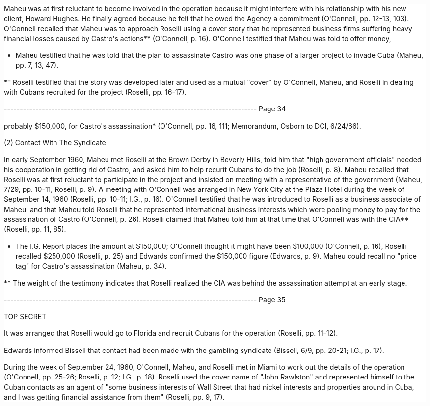 Maheu was at first reluctant to become involved
in the operation because it might interfere with his relationship
with his new client, Howard Hughes. He finally agreed because he
felt that he owed the Agency a commitment (O'Connell, pp. 12-13,
103). O'Connell recalled that Maheu was to approach Roselli
using a cover story that he represented business firms suffering
heavy financial losses caused by Castro's actions** (O'Connell,
p. 16). O'Connell testified that Maheu was told to offer money,

* Maheu testified that he was told that the plan to assassinate
  Castro was one phase of a larger project to invade Cuba (Maheu,
  pp. 7, 13, 47).

** Roselli testified that the story was developed later and
used as a mutual "cover" by O'Connell, Maheu, and Roselli in
dealing with Cubans recruited for the project (Roselli, pp. 16-17).


-------------------------------------------------------------------------------- Page 34

probably $150,000, for Castro's assassination* (O'Connell, pp. 16, 111; Memorandum, Osborn to DCI, 6/24/66).

(2) Contact With The Syndicate

In early September 1960, Maheu met Roselli at the Brown Derby in Beverly Hills, told him that "high government officials" needed his cooperation in getting rid of Castro, and asked him to help recurit Cubans to do the job (Roselli, p. 8). Maheu recalled that Roselli was at first reluctant to participate in the project and insisted on meeting with a representative of the government (Maheu, 7/29, pp. 10-11; Roselli, p. 9). A meeting with O'Connell was arranged in New York City at the Plaza Hotel during the week of September 14, 1960 (Roselli, pp. 10-11; I.G., p. 16). O'Connell testified that he was introduced to Roselli as a business associate of Maheu, and that Maheu told Roselli that he represented international business interests which were pooling money to pay for the assassination of Castro (O'Connell, p. 26). Roselli claimed that Maheu told him at that time that O'Connell was with the CIA** (Roselli, pp. 11, 85).

* The I.G. Report places the amount at $150,000; O'Connell thought it might have been $100,000 (O'Connell, p. 16), Roselli recalled $250,000 (Roselli, p. 25) and Edwards confirmed the $150,000 figure (Edwards, p. 9). Maheu could recall no "price tag" for Castro's assassination (Maheu, p. 34).

** The weight of the testimony indicates that Roselli realized the CIA was behind the assassination attempt at an early stage.


-------------------------------------------------------------------------------- Page 35

TOP SECRET

It was arranged that Roselli would go to Florida and recruit Cubans for the operation (Roselli, pp. 11-12).

Edwards informed Bissell that contact had been made with the gambling syndicate (Bissell, 6/9, pp. 20-21; I.G., p. 17).

During the week of September 24, 1960, O'Connell, Maheu, and Roselli met in Miami to work out the details of the operation (O'Connell, pp. 25-26; Roselli, p. 12; I.G., p. 18). Roselli used the cover name of "John Rawlston" and represented himself to the Cuban contacts as an agent of "some business interests of Wall Street that had nickel interests and properties around in Cuba, and I was getting financial assistance from them" (Roselli, pp. 9, 17).
